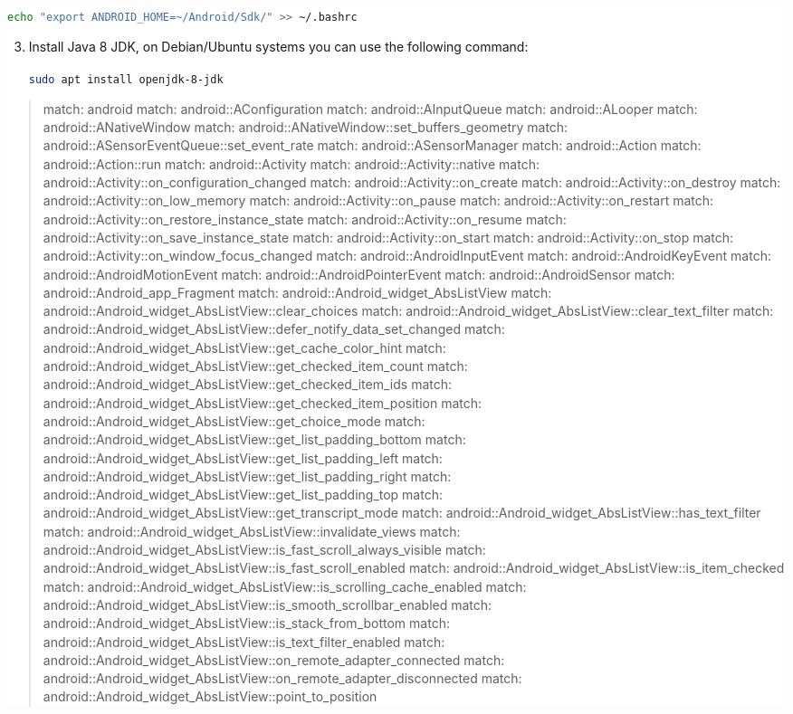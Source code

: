    ~~~bash
   echo "export ANDROID_HOME=~/Android/Sdk/" >> ~/.bashrc
   ~~~

3. Install Java 8 JDK, on Debian/Ubuntu systems you can use the following command:

   ~~~bash
   sudo apt install openjdk-8-jdk
   ~~~

> match: android
> match: android::AConfiguration
> match: android::AInputQueue
> match: android::ALooper
> match: android::ANativeWindow
> match: android::ANativeWindow::set_buffers_geometry
> match: android::ASensorEventQueue::set_event_rate
> match: android::ASensorManager
> match: android::Action
> match: android::Action::run
> match: android::Activity
> match: android::Activity::native
> match: android::Activity::on_configuration_changed
> match: android::Activity::on_create
> match: android::Activity::on_destroy
> match: android::Activity::on_low_memory
> match: android::Activity::on_pause
> match: android::Activity::on_restart
> match: android::Activity::on_restore_instance_state
> match: android::Activity::on_resume
> match: android::Activity::on_save_instance_state
> match: android::Activity::on_start
> match: android::Activity::on_stop
> match: android::Activity::on_window_focus_changed
> match: android::AndroidInputEvent
> match: android::AndroidKeyEvent
> match: android::AndroidMotionEvent
> match: android::AndroidPointerEvent
> match: android::AndroidSensor
> match: android::Android_app_Fragment
> match: android::Android_widget_AbsListView
> match: android::Android_widget_AbsListView::clear_choices
> match: android::Android_widget_AbsListView::clear_text_filter
> match: android::Android_widget_AbsListView::defer_notify_data_set_changed
> match: android::Android_widget_AbsListView::get_cache_color_hint
> match: android::Android_widget_AbsListView::get_checked_item_count
> match: android::Android_widget_AbsListView::get_checked_item_ids
> match: android::Android_widget_AbsListView::get_checked_item_position
> match: android::Android_widget_AbsListView::get_choice_mode
> match: android::Android_widget_AbsListView::get_list_padding_bottom
> match: android::Android_widget_AbsListView::get_list_padding_left
> match: android::Android_widget_AbsListView::get_list_padding_right
> match: android::Android_widget_AbsListView::get_list_padding_top
> match: android::Android_widget_AbsListView::get_transcript_mode
> match: android::Android_widget_AbsListView::has_text_filter
> match: android::Android_widget_AbsListView::invalidate_views
> match: android::Android_widget_AbsListView::is_fast_scroll_always_visible
> match: android::Android_widget_AbsListView::is_fast_scroll_enabled
> match: android::Android_widget_AbsListView::is_item_checked
> match: android::Android_widget_AbsListView::is_scrolling_cache_enabled
> match: android::Android_widget_AbsListView::is_smooth_scrollbar_enabled
> match: android::Android_widget_AbsListView::is_stack_from_bottom
> match: android::Android_widget_AbsListView::is_text_filter_enabled
> match: android::Android_widget_AbsListView::on_remote_adapter_connected
> match: android::Android_widget_AbsListView::on_remote_adapter_disconnected
> match: android::Android_widget_AbsListView::point_to_position